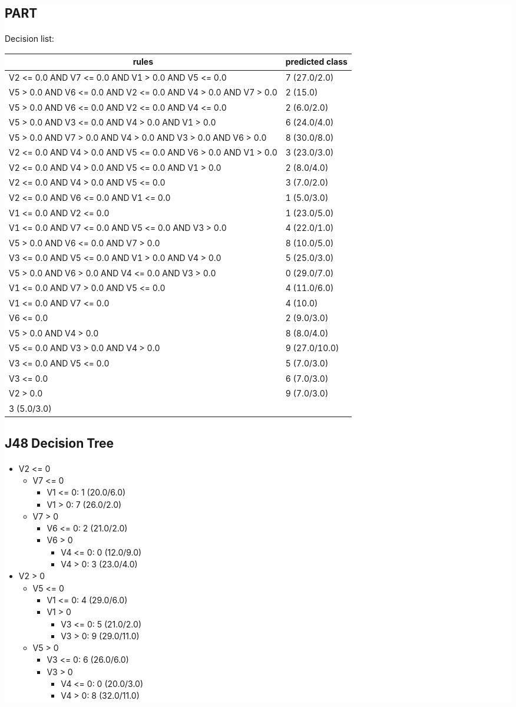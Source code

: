 
## PART

Decision list:

rules | predicted class
---|---
V2 <= 0.0 AND V7 <= 0.0 AND V1 > 0.0 AND V5 <= 0.0|7 (27.0/2.0)
V5 > 0.0 AND V6 <= 0.0 AND V2 <= 0.0 AND V4 > 0.0 AND V7 > 0.0|2 (15.0)
V5 > 0.0 AND V6 <= 0.0 AND V2 <= 0.0 AND V4 <= 0.0|2 (6.0/2.0)
V5 > 0.0 AND V3 <= 0.0 AND V4 > 0.0 AND V1 > 0.0|6 (24.0/4.0)
V5 > 0.0 AND V7 > 0.0 AND V4 > 0.0 AND V3 > 0.0 AND V6 > 0.0|8 (30.0/8.0)
V2 <= 0.0 AND V4 > 0.0 AND V5 <= 0.0 AND V6 > 0.0 AND V1 > 0.0|3 (23.0/3.0)
V2 <= 0.0 AND V4 > 0.0 AND V5 <= 0.0 AND V1 > 0.0|2 (8.0/4.0)
V2 <= 0.0 AND V4 > 0.0 AND V5 <= 0.0|3 (7.0/2.0)
V2 <= 0.0 AND V6 <= 0.0 AND V1 <= 0.0|1 (5.0/3.0)
V1 <= 0.0 AND V2 <= 0.0|1 (23.0/5.0)
V1 <= 0.0 AND V7 <= 0.0 AND V5 <= 0.0 AND V3 > 0.0|4 (22.0/1.0)
V5 > 0.0 AND V6 <= 0.0 AND V7 > 0.0|8 (10.0/5.0)
V3 <= 0.0 AND V5 <= 0.0 AND V1 > 0.0 AND V4 > 0.0|5 (25.0/3.0)
V5 > 0.0 AND V6 > 0.0 AND V4 <= 0.0 AND V3 > 0.0|0 (29.0/7.0)
V1 <= 0.0 AND V7 > 0.0 AND V5 <= 0.0|4 (11.0/6.0)
V1 <= 0.0 AND V7 <= 0.0|4 (10.0)
V6 <= 0.0|2 (9.0/3.0)
V5 > 0.0 AND V4 > 0.0|8 (8.0/4.0)
V5 <= 0.0 AND V3 > 0.0 AND V4 > 0.0|9 (27.0/10.0)
V3 <= 0.0 AND V5 <= 0.0|5 (7.0/3.0)
V3 <= 0.0|6 (7.0/3.0)
V2 > 0.0|9 (7.0/3.0)
|3 (5.0/3.0)


## J48 Decision Tree

* V2 <= 0
	* V7 <= 0
		* V1 <= 0: 1 (20.0/6.0)
		* V1 > 0: 7 (26.0/2.0)
	* V7 > 0
		* V6 <= 0: 2 (21.0/2.0)
		* V6 > 0
			* V4 <= 0: 0 (12.0/9.0)
			* V4 > 0: 3 (23.0/4.0)
* V2 > 0
	* V5 <= 0
		* V1 <= 0: 4 (29.0/6.0)
		* V1 > 0
			* V3 <= 0: 5 (21.0/2.0)
			* V3 > 0: 9 (29.0/11.0)
	* V5 > 0
		* V3 <= 0: 6 (26.0/6.0)
		* V3 > 0
			* V4 <= 0: 0 (20.0/3.0)
			* V4 > 0: 8 (32.0/11.0)
